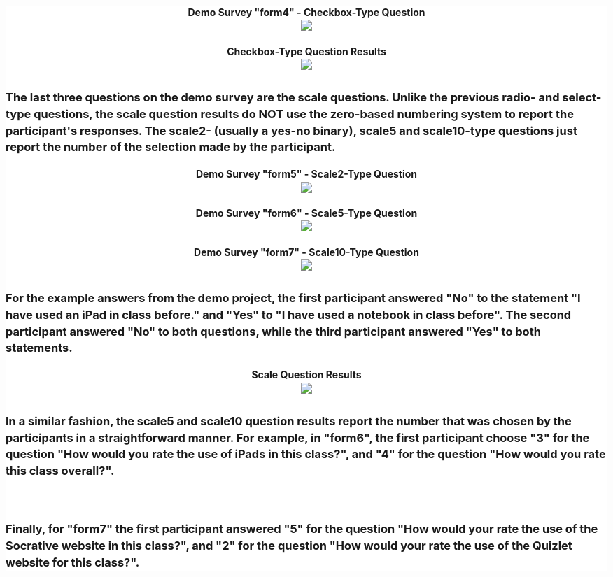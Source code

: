 <p align="center">
<b>Demo Survey "form4" - Checkbox-Type Question</b> <br/>
<img src="https://github.com/shawnbanasick/easy-htmlq/raw/master/readme_assets/checkbox_ipad.png" width="700" />
<p>

<p align="center">
<b>Checkbox-Type Question Results</b> <br/>
<img src="https://github.com/shawnbanasick/easy-htmlq/raw/master/readme_assets/form4.png" width="100" />
<p>

### The last three questions on the demo survey are the scale questions. Unlike the previous radio- and select-type questions, the scale question results do **NOT** use the zero-based numbering system to report the participant's responses. The scale2- (usually a yes-no binary), scale5 and scale10-type questions just report the number of the selection made by the participant.

<p align="center">
<b>Demo Survey "form5" - Scale2-Type Question</b> <br/>
<img src="https://github.com/shawnbanasick/easy-htmlq/raw/master/readme_assets/scale2_multi_binary.png" width="850" />
<p>

<p align="center">
<b>Demo Survey "form6" - Scale5-Type Question</b> <br/>
<img src="https://github.com/shawnbanasick/easy-htmlq/raw/master/readme_assets/scale5_multiple.png" width="850" />
<p>

<p align="center">
<b>Demo Survey "form7" - Scale10-Type Question</b> <br/>
<img src="https://github.com/shawnbanasick/easy-htmlq/raw/master/readme_assets/scale10_multiple.png" width="850" />
<p>

### For the example answers from the demo project, the first participant answered "No" to the statement "I have used an iPad in class before." and "Yes" to "I have used a notebook in class before". The second participant answered "No" to both questions, while the third participant answered "Yes" to both statements.

<p align="center">
<b>Scale Question Results</b> <br/>
<img src="https://github.com/shawnbanasick/easy-htmlq/raw/master/readme_assets/form5-form6-form7.png" width="300" />
<p>

### In a similar fashion, the scale5 and scale10 question results report the number that was chosen by the participants in a straightforward manner. For example, in "form6", the first participant choose "3" for the question "How would you rate the use of iPads in this class?", and "4" for the question "How would you rate this class overall?".

<br/>

### Finally, for "form7" the first participant answered "5" for the question "How would your rate the use of the Socrative website in this class?", and "2" for the question "How would your rate the use of the Quizlet website for this class?".
